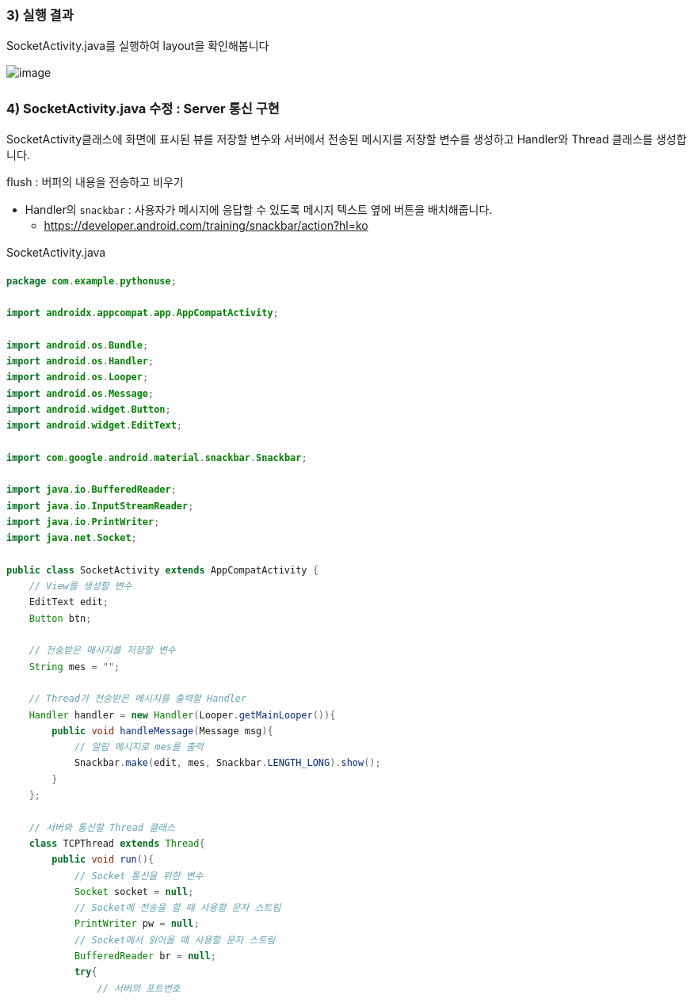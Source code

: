 


### 3) 실행 결과

SocketActivity.java를 실행하여 layout을 확인해봅니다

![image](https://user-images.githubusercontent.com/58774664/133202711-fd42bb49-c228-4a71-a15e-2e3c40f219a8.png)



### 4) SocketActivity.java 수정 : Server 통신 구현

SocketActivity클래스에 화면에 표시된 뷰를 저장할 변수와 서버에서 전송된 메시지를 저장할 변수를 생성하고 Handler와 Thread 클래스를 생성합니다.

flush : 버퍼의 내용을 전송하고 비우기

- Handler의 `snackbar` : 사용자가 메시지에 응답할 수 있도록 메시지 텍스트 옆에 버튼을 배치해줍니다.
  - https://developer.android.com/training/snackbar/action?hl=ko

SocketActivity.java

```java
package com.example.pythonuse;

import androidx.appcompat.app.AppCompatActivity;

import android.os.Bundle;
import android.os.Handler;
import android.os.Looper;
import android.os.Message;
import android.widget.Button;
import android.widget.EditText;

import com.google.android.material.snackbar.Snackbar;

import java.io.BufferedReader;
import java.io.InputStreamReader;
import java.io.PrintWriter;
import java.net.Socket;

public class SocketActivity extends AppCompatActivity {
    // View를 생성할 변수
    EditText edit;
    Button btn;

    // 전송받은 메시지를 저장할 변수
    String mes = "";

    // Thread가 전송받은 메시지를 출력할 Handler
    Handler handler = new Handler(Looper.getMainLooper()){
        public void handleMessage(Message msg){
            // 알림 메시지로 mes를 출력
            Snackbar.make(edit, mes, Snackbar.LENGTH_LONG).show();
        }
    };

    // 서버와 통신할 Thread 클래스
    class TCPThread extends Thread{
        public void run(){
            // Socket 통신을 위한 변수
            Socket socket = null;
            // Socket에 전송을 할 때 사용할 문자 스트림
            PrintWriter pw = null;
            // Socket에서 읽어올 때 사용할 문자 스트림
            BufferedReader br = null;
            try{
                // 서버의 포트번호
```